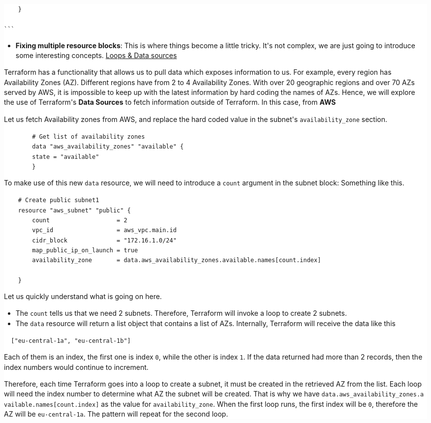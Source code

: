         }

    ```

- **Fixing multiple resource blocks**: This is where things become a little tricky. It's not complex, we are just going to introduce some interesting concepts. <ins>Loops & Data sources</ins>
  
Terraform has a functionality that allows us to pull data which exposes information to us. For example, every region has Availability Zones (AZ). Different regions have from 2 to 4 Availability Zones. With over 20 geographic regions and over 70 AZs served by AWS, it is impossible to keep up with the latest information by hard coding the names of AZs. Hence, we will explore the use of Terraform's **Data Sources** to fetch information outside of Terraform. In this case, from **AWS**

Let us fetch Availability zones from AWS, and replace the hard coded value in the subnet's `availability_zone` section.

```
        # Get list of availability zones
        data "aws_availability_zones" "available" {
        state = "available"
        }
```
To make use of this new `data` resource, we will need to introduce a `count` argument in the subnet block: Something like this.

```
    # Create public subnet1
    resource "aws_subnet" "public" { 
        count                   = 2
        vpc_id                  = aws_vpc.main.id
        cidr_block              = "172.16.1.0/24"
        map_public_ip_on_launch = true
        availability_zone       = data.aws_availability_zones.available.names[count.index]

    }

```

Let us quickly understand what is going on here.
- The `count` tells us that we need 2 subnets. Therefore, Terraform will invoke a loop to create 2 subnets.
- The `data` resource will return a list object that contains a list of AZs. Internally, Terraform will receive the data like this 

```
  ["eu-central-1a", "eu-central-1b"]
```

Each of them is an index, the first one is index `0`, while the other is index `1`. If the data returned had more than 2 records, then the index numbers would continue to increment. 

Therefore, each time Terraform goes into a loop to create a subnet, it must be created in the retrieved AZ from the list. Each loop will need the index number to determine what AZ the subnet will be created. That is why we have `data.aws_availability_zones.available.names[count.index]` as the value for `availability_zone`. When the first loop runs, the first index will be `0`, therefore the AZ will be `eu-central-1a`. The pattern will repeat for the second loop.

